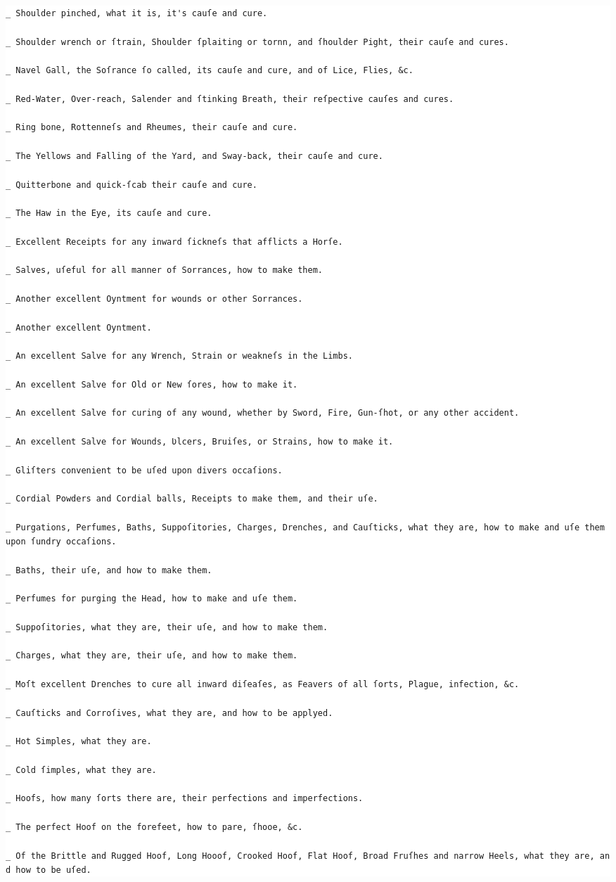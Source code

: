     _ Shoulder pinched, what it is, it's cauſe and cure.

    _ Shoulder wrench or ſtrain, Shoulder ſplaiting or tornn, and ſhoulder Pight, their cauſe and cures.

    _ Navel Gall, the Soſrance ſo called, its cauſe and cure, and of Lice, Flies, &c.

    _ Red-Water, Over-reach, Salender and ſtinking Breath, their reſpective cauſes and cures.

    _ Ring bone, Rottenneſs and Rheumes, their cauſe and cure.

    _ The Yellows and Falling of the Yard, and Sway-back, their cauſe and cure.

    _ Quitterbone and quick-ſcab their cauſe and cure.

    _ The Haw in the Eye, its cauſe and cure.

    _ Excellent Receipts for any inward ſickneſs that afflicts a Horſe.

    _ Salves, uſeful for all manner of Sorrances, how to make them.

    _ Another excellent Oyntment for wounds or other Sorrances.

    _ Another excellent Oyntment.

    _ An excellent Salve for any Wrench, Strain or weakneſs in the Limbs.

    _ An excellent Salve for Old or New ſores, how to make it.

    _ An excellent Salve for curing of any wound, whether by Sword, Fire, Gun-ſhot, or any other accident.

    _ An excellent Salve for Wounds, Ʋlcers, Bruiſes, or Strains, how to make it.

    _ Gliſters convenient to be uſed upon divers occaſions.

    _ Cordial Powders and Cordial balls, Receipts to make them, and their uſe.

    _ Purgations, Perfumes, Baths, Suppoſitories, Charges, Drenches, and Cauſticks, what they are, how to make and uſe them upon ſundry occaſions.

    _ Baths, their uſe, and how to make them.

    _ Perfumes for purging the Head, how to make and uſe them.

    _ Suppoſitories, what they are, their uſe, and how to make them.

    _ Charges, what they are, their uſe, and how to make them.

    _ Moſt excellent Drenches to cure all inward diſeaſes, as Feavers of all ſorts, Plague, infection, &c.

    _ Cauſticks and Corroſives, what they are, and how to be applyed.

    _ Hot Simples, what they are.

    _ Cold ſimples, what they are.

    _ Hoofs, how many ſorts there are, their perfections and imperfections.

    _ The perfect Hoof on the forefeet, how to pare, ſhooe, &c.

    _ Of the Brittle and Rugged Hoof, Long Hooof, Crooked Hoof, Flat Hoof, Broad Fruſhes and narrow Heels, what they are, and how to be uſed.
